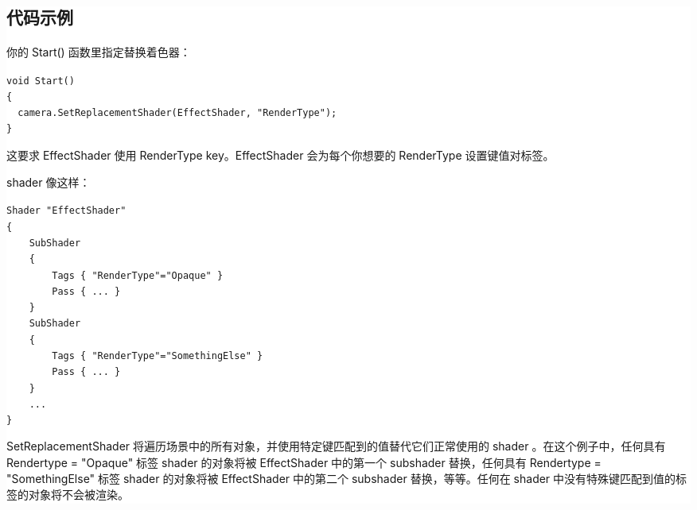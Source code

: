## 代码示例

你的 Start() 函数里指定替换着色器：

	void Start()
	{
	  camera.SetReplacementShader(EffectShader, "RenderType");
	}

这要求 EffectShader 使用 RenderType key。EffectShader 会为每个你想要的 RenderType 设置键值对标签。

shader 像这样：

	Shader "EffectShader"
	{
		SubShader
		{
			Tags { "RenderType"="Opaque" }
			Pass { ... }
		}
		SubShader
		{
			Tags { "RenderType"="SomethingElse" }
			Pass { ... }
		}
		...
	}

SetReplacementShader 将遍历场景中的所有对象，并使用特定键匹配到的值替代它们正常使用的 shader 。在这个例子中，任何具有 Rendertype = "Opaque" 标签 shader 的对象将被 EffectShader 中的第一个 subshader 替换，任何具有 Rendertype = "SomethingElse" 标签 shader 的对象将被 EffectShader 中的第二个 subshader 替换，等等。任何在 shader 中没有特殊键匹配到值的标签的对象将不会被渲染。

